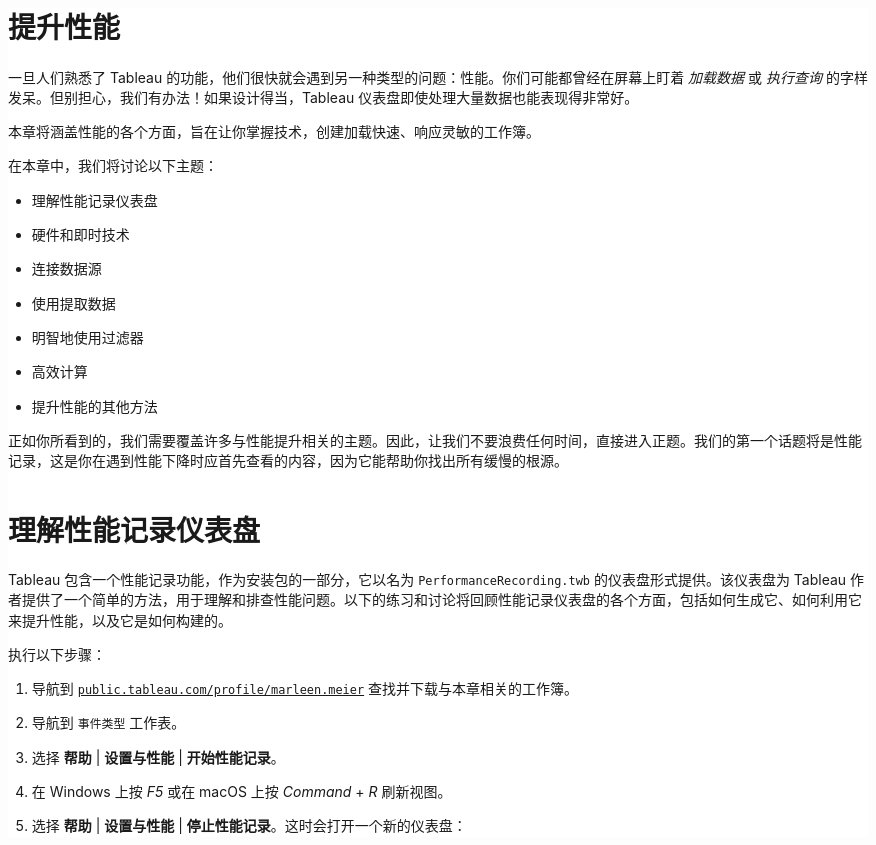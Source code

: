 # 提升性能

一旦人们熟悉了 Tableau 的功能，他们很快就会遇到另一种类型的问题：性能。你们可能都曾经在屏幕上盯着 *加载数据* 或 *执行查询* 的字样发呆。但别担心，我们有办法！如果设计得当，Tableau 仪表盘即使处理大量数据也能表现得非常好。

本章将涵盖性能的各个方面，旨在让你掌握技术，创建加载快速、响应灵敏的工作簿。

在本章中，我们将讨论以下主题：

+   理解性能记录仪表盘

+   硬件和即时技术

+   连接数据源

+   使用提取数据

+   明智地使用过滤器

+   高效计算

+   提升性能的其他方法

正如你所看到的，我们需要覆盖许多与性能提升相关的主题。因此，让我们不要浪费任何时间，直接进入正题。我们的第一个话题将是性能记录，这是你在遇到性能下降时应首先查看的内容，因为它能帮助你找出所有缓慢的根源。

# 理解性能记录仪表盘

Tableau 包含一个性能记录功能，作为安装包的一部分，它以名为 `PerformanceRecording.twb` 的仪表盘形式提供。该仪表盘为 Tableau 作者提供了一个简单的方法，用于理解和排查性能问题。以下的练习和讨论将回顾性能记录仪表盘的各个方面，包括如何生成它、如何利用它来提升性能，以及它是如何构建的。

执行以下步骤：

1.  导航到 [`public.tableau.com/profile/marleen.meier`](https://public.tableau.com/profile/marleen.meier) 查找并下载与本章相关的工作簿。

1.  导航到 `事件类型` 工作表。

1.  选择 **帮助** | **设置与性能** | **开始性能记录**。

1.  在 Windows 上按 *F5* 或在 macOS 上按 *Command* + *R* 刷新视图。

1.  选择 **帮助** | **设置与性能** | **停止性能记录**。这时会打开一个新的仪表盘：

